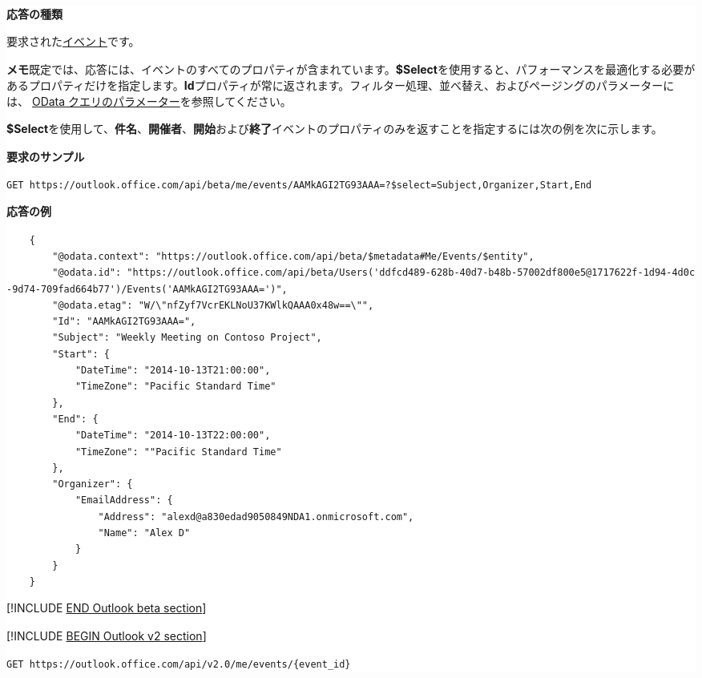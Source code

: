 
**応答の種類**

要求された[イベント](..\api\complex-types-for-mail-contacts-calendar.md#EventResource)です。

**メモ**既定では、応答には、イベントのすべてのプロパティが含まれています。**$Select**を使用すると、パフォーマンスを最適化する必要があるプロパティだけを指定します。**Id**プロパティが常に返されます。フィルター処理、並べ替え、およびページングのパラメーターには、 [OData クエリのパラメーター](..\api\complex-types-for-mail-contacts-calendar.md#OdataQueryParams)を参照してください。

**$Select**を使用して、**件名**、**開催者**、**開始**および**終了**イベントのプロパティのみを返すことを指定するには次の例を次に示します。 


**要求のサンプル**

```
GET https://outlook.office.com/api/beta/me/events/AAMkAGI2TG93AAA=?$select=Subject,Organizer,Start,End
```

**応答の例**

```
    {
        "@odata.context": "https://outlook.office.com/api/beta/$metadata#Me/Events/$entity",
        "@odata.id": "https://outlook.office.com/api/beta/Users('ddfcd489-628b-40d7-b48b-57002df800e5@1717622f-1d94-4d0c-9d74-709fad664b77')/Events('AAMkAGI2TG93AAA=')",
        "@odata.etag": "W/\"nfZyf7VcrEKLNoU37KWlkQAAA0x48w==\"",
        "Id": "AAMkAGI2TG93AAA=",
        "Subject": "Weekly Meeting on Contoso Project",
        "Start": {
            "DateTime": "2014-10-13T21:00:00",
            "TimeZone": "Pacific Standard Time"
        },
        "End": {
            "DateTime": "2014-10-13T22:00:00",
            "TimeZone": ""Pacific Standard Time"
        }, 
        "Organizer": {
            "EmailAddress": {
                "Address": "alexd@a830edad9050849NDA1.onmicrosoft.com",
                "Name": "Alex D"
            }
        }
    }
```


[!INCLUDE [END Outlook beta section](../includes/controls/outlookrestapibetasectionhtml)]





[!INCLUDE [BEGIN Outlook v2 section](../includes/controls/outlookrestapiv2sectionhtml)]


```no-highlight
GET https://outlook.office.com/api/v2.0/me/events/{event_id}
```

